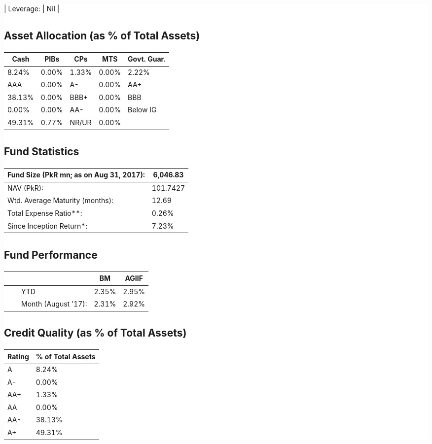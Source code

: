 | Leverage:                | Nil                                                       |

## Asset Allocation (as % of Total Assets)

| Cash   | PIBs  | CPs   | MTS   | Govt. Guar. |
| ------ | ----- | ----- | ----- | ----------- |
| 8.24%  | 0.00% | 1.33% | 0.00% | 2.22%       |
| AAA    | 0.00% | A-    | 0.00% | AA+         |
| 38.13% | 0.00% | BBB+  | 0.00% | BBB         |
| 0.00%  | 0.00% | AA-   | 0.00% | Below IG    |
| 49.31% | 0.77% | NR/UR | 0.00% |             |

## Fund Statistics

| Fund Size (PkR mn; as on Aug 31, 2017): | 6,046.83 |
| --------------------------------------- | -------- |
| NAV (PkR):                              | 101.7427 |
| Wtd. Average Maturity (months):         | 12.69    |
| Total Expense Ratio\*\*:                | 0.26%    |
| Since Inception Return\*:               | 7.23%    |

## Fund Performance

|     |     |                     | BM    | AGIIF |
| --- | --- | ------------------- | ----- | ----- |
|     |     | YTD                 | 2.35% | 2.95% |
|     |     | Month (August '17): | 2.31% | 2.92% |

## Credit Quality (as % of Total Assets)

| Rating | % of Total Assets |
| ------ | ----------------- |
| A      | 8.24%             |
| A-     | 0.00%             |
| AA+    | 1.33%             |
| AA     | 0.00%             |
| AA-    | 38.13%            |
| A+     | 49.31%            |
